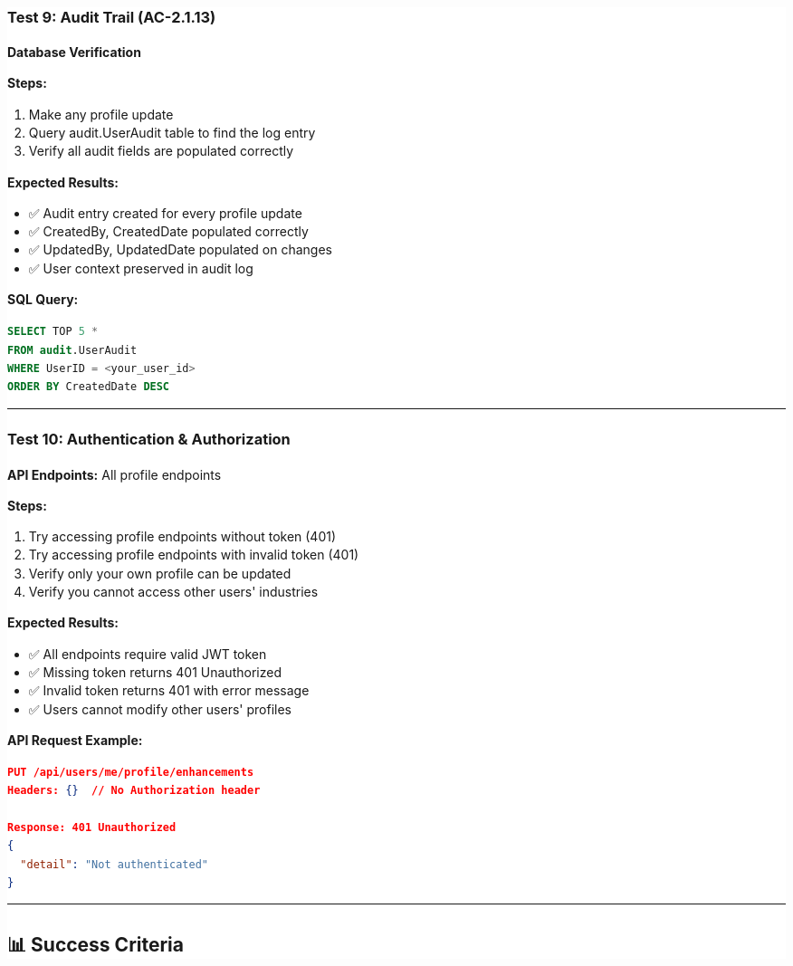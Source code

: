
### **Test 9: Audit Trail (AC-2.1.13)**

**Database Verification**

**Steps:**
1. Make any profile update
2. Query audit.UserAudit table to find the log entry
3. Verify all audit fields are populated correctly

**Expected Results:**
- ✅ Audit entry created for every profile update
- ✅ CreatedBy, CreatedDate populated correctly
- ✅ UpdatedBy, UpdatedDate populated on changes
- ✅ User context preserved in audit log

**SQL Query:**
```sql
SELECT TOP 5 *
FROM audit.UserAudit
WHERE UserID = <your_user_id>
ORDER BY CreatedDate DESC
```

---

### **Test 10: Authentication & Authorization**

**API Endpoints:** All profile endpoints

**Steps:**
1. Try accessing profile endpoints without token (401)
2. Try accessing profile endpoints with invalid token (401)
3. Verify only your own profile can be updated
4. Verify you cannot access other users' industries

**Expected Results:**
- ✅ All endpoints require valid JWT token
- ✅ Missing token returns 401 Unauthorized
- ✅ Invalid token returns 401 with error message
- ✅ Users cannot modify other users' profiles

**API Request Example:**
```json
PUT /api/users/me/profile/enhancements
Headers: {}  // No Authorization header

Response: 401 Unauthorized
{
  "detail": "Not authenticated"
}
```

---

## 📊 **Success Criteria**
